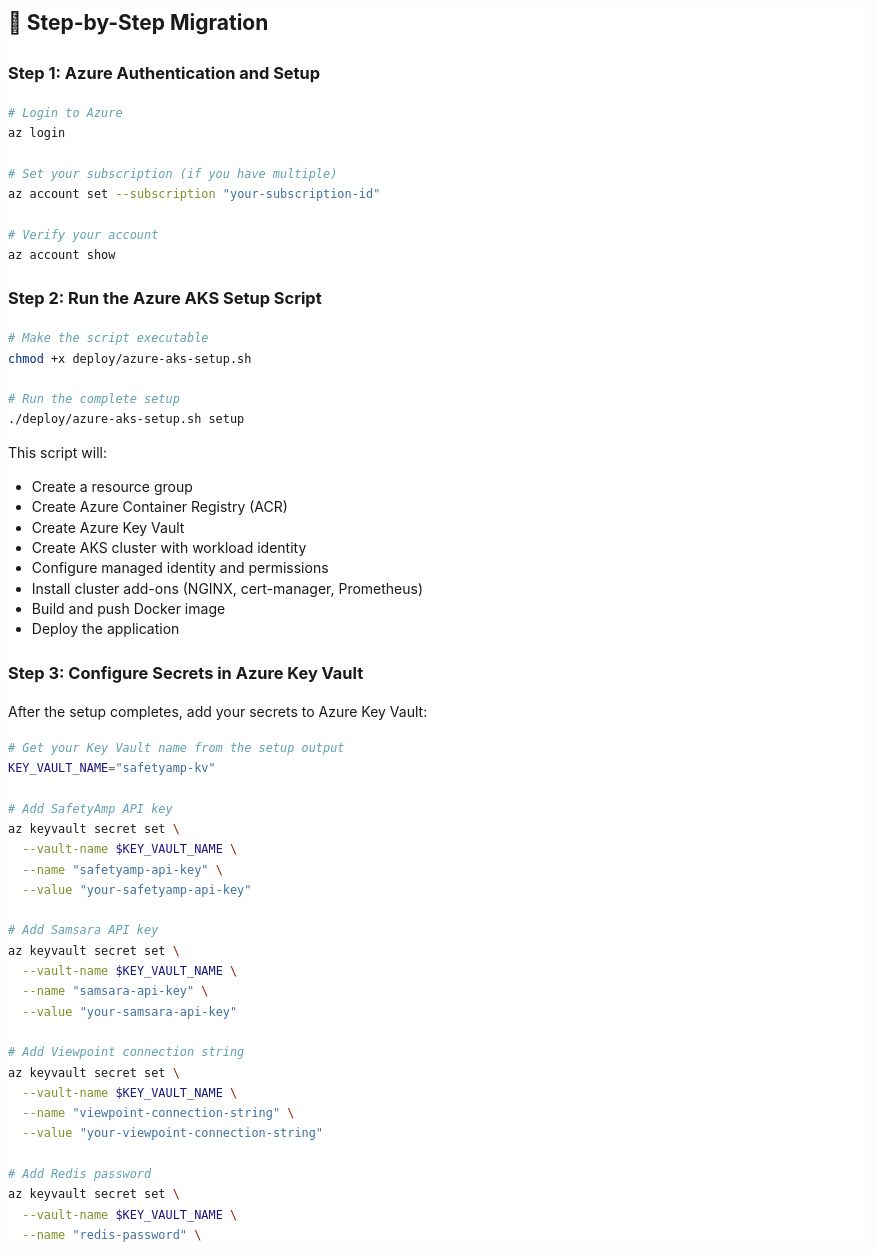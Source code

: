 ## 🚀 Step-by-Step Migration

### Step 1: Azure Authentication and Setup

```bash
# Login to Azure
az login

# Set your subscription (if you have multiple)
az account set --subscription "your-subscription-id"

# Verify your account
az account show
```

### Step 2: Run the Azure AKS Setup Script

```bash
# Make the script executable
chmod +x deploy/azure-aks-setup.sh

# Run the complete setup
./deploy/azure-aks-setup.sh setup
```

This script will:
- Create a resource group
- Create Azure Container Registry (ACR)
- Create Azure Key Vault
- Create AKS cluster with workload identity
- Configure managed identity and permissions
- Install cluster add-ons (NGINX, cert-manager, Prometheus)
- Build and push Docker image
- Deploy the application

### Step 3: Configure Secrets in Azure Key Vault

After the setup completes, add your secrets to Azure Key Vault:

```bash
# Get your Key Vault name from the setup output
KEY_VAULT_NAME="safetyamp-kv"

# Add SafetyAmp API key
az keyvault secret set \
  --vault-name $KEY_VAULT_NAME \
  --name "safetyamp-api-key" \
  --value "your-safetyamp-api-key"

# Add Samsara API key
az keyvault secret set \
  --vault-name $KEY_VAULT_NAME \
  --name "samsara-api-key" \
  --value "your-samsara-api-key"

# Add Viewpoint connection string
az keyvault secret set \
  --vault-name $KEY_VAULT_NAME \
  --name "viewpoint-connection-string" \
  --value "your-viewpoint-connection-string"

# Add Redis password
az keyvault secret set \
  --vault-name $KEY_VAULT_NAME \
  --name "redis-password" \
```